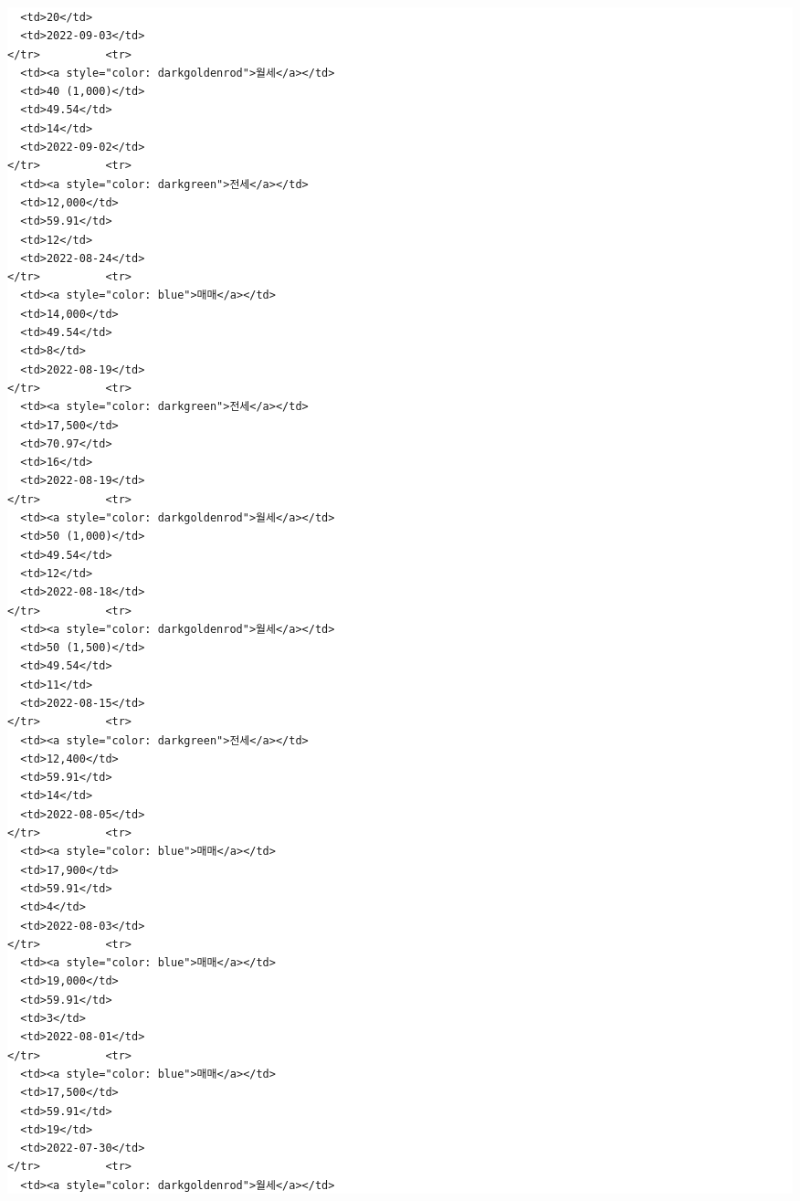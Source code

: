       <td>20</td>
      <td>2022-09-03</td>
    </tr>          <tr>
      <td><a style="color: darkgoldenrod">월세</a></td>
      <td>40 (1,000)</td>
      <td>49.54</td>
      <td>14</td>
      <td>2022-09-02</td>
    </tr>          <tr>
      <td><a style="color: darkgreen">전세</a></td>
      <td>12,000</td>
      <td>59.91</td>
      <td>12</td>
      <td>2022-08-24</td>
    </tr>          <tr>
      <td><a style="color: blue">매매</a></td>
      <td>14,000</td>
      <td>49.54</td>
      <td>8</td>
      <td>2022-08-19</td>
    </tr>          <tr>
      <td><a style="color: darkgreen">전세</a></td>
      <td>17,500</td>
      <td>70.97</td>
      <td>16</td>
      <td>2022-08-19</td>
    </tr>          <tr>
      <td><a style="color: darkgoldenrod">월세</a></td>
      <td>50 (1,000)</td>
      <td>49.54</td>
      <td>12</td>
      <td>2022-08-18</td>
    </tr>          <tr>
      <td><a style="color: darkgoldenrod">월세</a></td>
      <td>50 (1,500)</td>
      <td>49.54</td>
      <td>11</td>
      <td>2022-08-15</td>
    </tr>          <tr>
      <td><a style="color: darkgreen">전세</a></td>
      <td>12,400</td>
      <td>59.91</td>
      <td>14</td>
      <td>2022-08-05</td>
    </tr>          <tr>
      <td><a style="color: blue">매매</a></td>
      <td>17,900</td>
      <td>59.91</td>
      <td>4</td>
      <td>2022-08-03</td>
    </tr>          <tr>
      <td><a style="color: blue">매매</a></td>
      <td>19,000</td>
      <td>59.91</td>
      <td>3</td>
      <td>2022-08-01</td>
    </tr>          <tr>
      <td><a style="color: blue">매매</a></td>
      <td>17,500</td>
      <td>59.91</td>
      <td>19</td>
      <td>2022-07-30</td>
    </tr>          <tr>
      <td><a style="color: darkgoldenrod">월세</a></td>